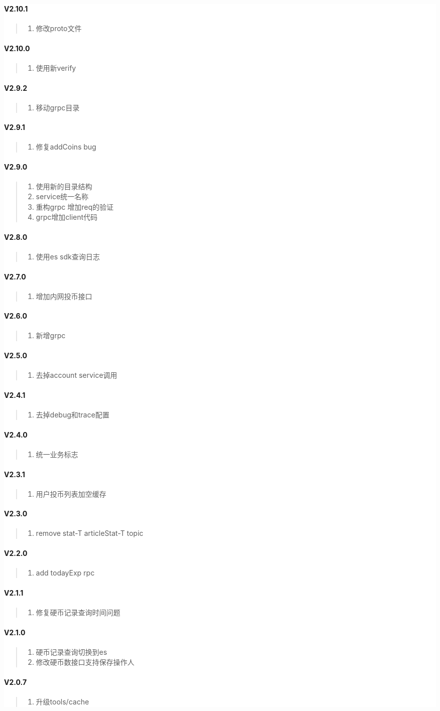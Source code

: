 #### V2.10.1
> 1. 修改proto文件

#### V2.10.0
> 1. 使用新verify
#### V2.9.2
> 1. 移动grpc目录

#### V2.9.1
> 1. 修复addCoins bug

#### V2.9.0
> 1. 使用新的目录结构
> 2. service统一名称
> 3. 重构grpc 增加req的验证
> 4. grpc增加client代码

#### V2.8.0
> 1. 使用es sdk查询日志

#### V2.7.0
> 1. 增加内网投币接口

#### V2.6.0
> 1. 新增grpc

#### V2.5.0
> 1. 去掉account service调用
#### V2.4.1
> 1. 去掉debug和trace配置

#### V2.4.0
> 1. 统一业务标志

#### V2.3.1
> 1. 用户投币列表加空缓存

#### V2.3.0
> 1. remove stat-T articleStat-T topic

#### V2.2.0
> 1. add todayExp rpc

#### V2.1.1
> 1. 修复硬币记录查询时间问题

#### V2.1.0
> 1. 硬币记录查询切换到es
> 2. 修改硬币数接口支持保存操作人

#### V2.0.7
> 1. 升级tools/cache
